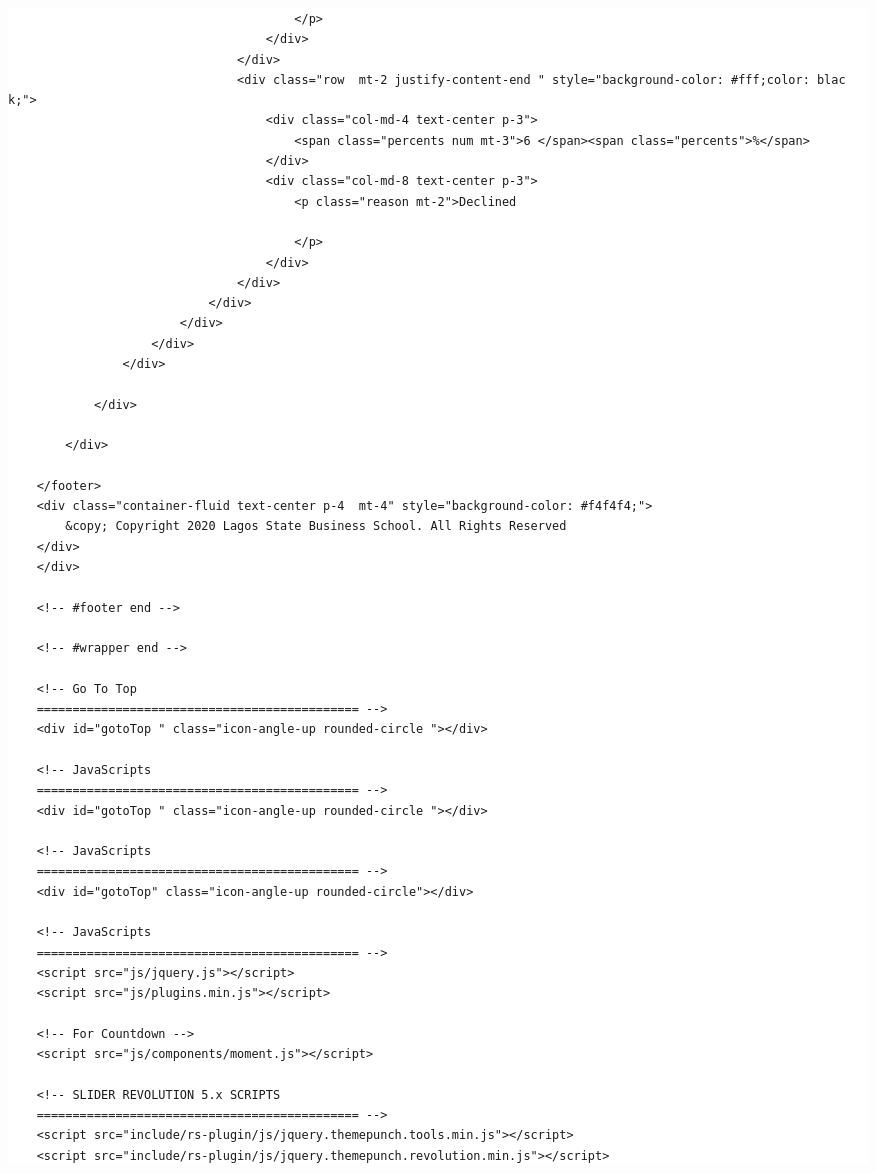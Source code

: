                                             </p>
                                        </div>
                                    </div>
                                    <div class="row  mt-2 justify-content-end " style="background-color: #fff;color: black;">
                                        <div class="col-md-4 text-center p-3">
                                            <span class="percents num mt-3">6 </span><span class="percents">%</span>
                                        </div>
                                        <div class="col-md-8 text-center p-3">
                                            <p class="reason mt-2">Declined

                                            </p>
                                        </div>
                                    </div>
                                </div>
                            </div>
                        </div>
                    </div>

                </div>

            </div>

        </footer>
        <div class="container-fluid text-center p-4  mt-4" style="background-color: #f4f4f4;">
            &copy; Copyright 2020 Lagos State Business School. All Rights Reserved
        </div>
        </div>

        <!-- #footer end -->

        <!-- #wrapper end -->

        <!-- Go To Top
        ============================================= -->
        <div id="gotoTop " class="icon-angle-up rounded-circle "></div>

        <!-- JavaScripts
        ============================================= -->
        <div id="gotoTop " class="icon-angle-up rounded-circle "></div>

        <!-- JavaScripts
        ============================================= -->
        <div id="gotoTop" class="icon-angle-up rounded-circle"></div>

        <!-- JavaScripts
        ============================================= -->
        <script src="js/jquery.js"></script>
        <script src="js/plugins.min.js"></script>

        <!-- For Countdown -->
        <script src="js/components/moment.js"></script>

        <!-- SLIDER REVOLUTION 5.x SCRIPTS
        ============================================= -->
        <script src="include/rs-plugin/js/jquery.themepunch.tools.min.js"></script>
        <script src="include/rs-plugin/js/jquery.themepunch.revolution.min.js"></script>
